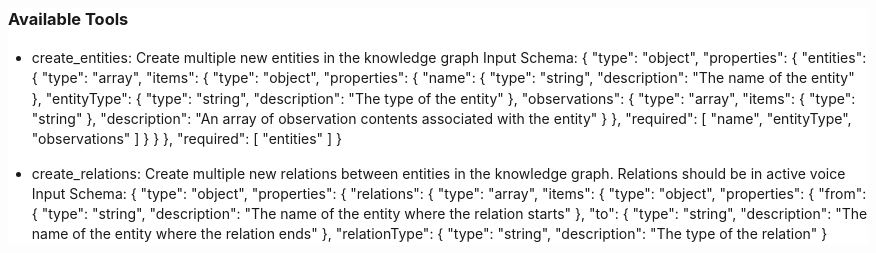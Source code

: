 ### Available Tools

- create_entities: Create multiple new entities in the knowledge graph
  Input Schema:
  {
  "type": "object",
  "properties": {
  "entities": {
  "type": "array",
  "items": {
  "type": "object",
  "properties": {
  "name": {
  "type": "string",
  "description": "The name of the entity"
  },
  "entityType": {
  "type": "string",
  "description": "The type of the entity"
  },
  "observations": {
  "type": "array",
  "items": {
  "type": "string"
  },
  "description": "An array of observation contents associated with the entity"
  }
  },
  "required": [
  "name",
  "entityType",
  "observations"
  ]
  }
  }
  },
  "required": [
  "entities"
  ]
  }

- create_relations: Create multiple new relations between entities in the knowledge graph. Relations should be in active voice
  Input Schema:
  {
  "type": "object",
  "properties": {
  "relations": {
  "type": "array",
  "items": {
  "type": "object",
  "properties": {
  "from": {
  "type": "string",
  "description": "The name of the entity where the relation starts"
  },
  "to": {
  "type": "string",
  "description": "The name of the entity where the relation ends"
  },
  "relationType": {
  "type": "string",
  "description": "The type of the relation"
  }